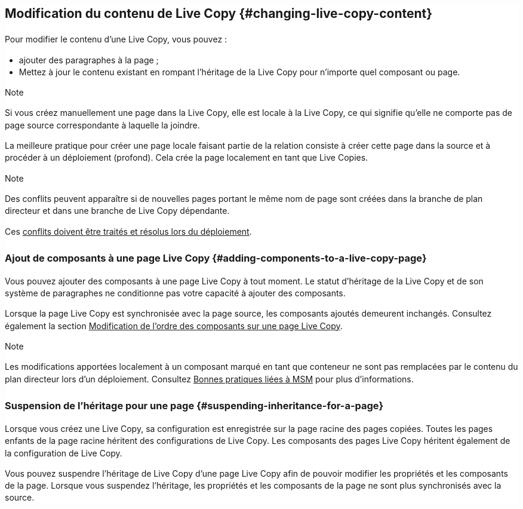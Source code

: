 ## Modification du contenu de Live Copy {#changing-live-copy-content}

Pour modifier le contenu d’une Live Copy, vous pouvez :

* ajouter des paragraphes à la page ;
* Mettez à jour le contenu existant en rompant l’héritage de la Live Copy pour n’importe quel composant ou page.

>[!NOTE]
>
>Si vous créez manuellement une page dans la Live Copy, elle est locale à la Live Copy, ce qui signifie qu’elle ne comporte pas de page source correspondante à laquelle la joindre.
>
>La meilleure pratique pour créer une page locale faisant partie de la relation consiste à créer cette page dans la source et à procéder à un déploiement (profond). Cela crée la page localement en tant que Live Copies.

>[!NOTE]
>
>Des conflits peuvent apparaître si de nouvelles pages portant le même nom de page sont créées dans la branche de plan directeur et dans une branche de Live Copy dépendante.
>
>Ces [conflits doivent être traités et résolus lors du déploiement](/help/sites-administering/msm-rollout-conflicts.md).
>

### Ajout de composants à une page Live Copy {#adding-components-to-a-live-copy-page}

Vous pouvez ajouter des composants à une page Live Copy à tout moment. Le statut d’héritage de la Live Copy et de son système de paragraphes ne conditionne pas votre capacité à ajouter des composants.

Lorsque la page Live Copy est synchronisée avec la page source, les composants ajoutés demeurent inchangés. Consultez également la section [Modification de l’ordre des composants sur une page Live Copy](#changing-the-order-of-components-on-a-live-copy-page).

>[!NOTE]
>
>Les modifications apportées localement à un composant marqué en tant que conteneur ne sont pas remplacées par le contenu du plan directeur lors d’un déploiement. Consultez [Bonnes pratiques liées à MSM](/help/sites-administering/msm-best-practices.md#components-and-container-synchronization) pour plus d’informations.

### Suspension de l’héritage pour une page {#suspending-inheritance-for-a-page}

Lorsque vous créez une Live Copy, sa configuration est enregistrée sur la page racine des pages copiées. Toutes les pages enfants de la page racine héritent des configurations de Live Copy. Les composants des pages Live Copy héritent également de la configuration de Live Copy.

Vous pouvez suspendre l’héritage de Live Copy d’une page Live Copy afin de pouvoir modifier les propriétés et les composants de la page. Lorsque vous suspendez l’héritage, les propriétés et les composants de la page ne sont plus synchronisés avec la source.
